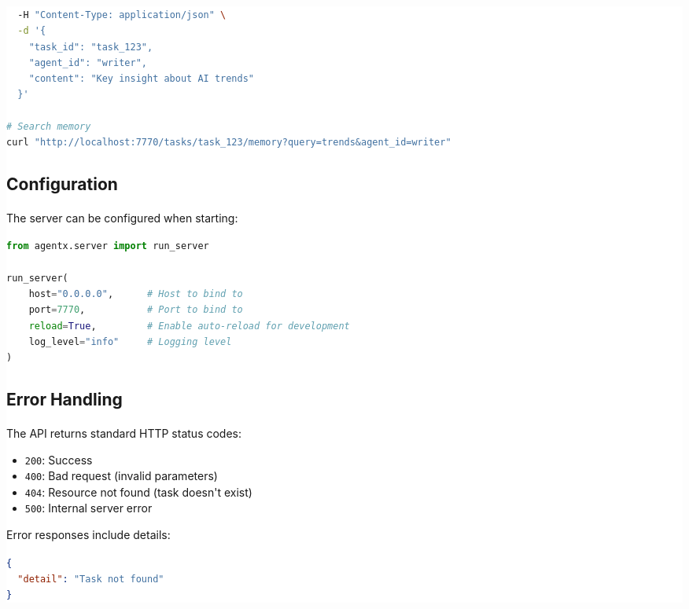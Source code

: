 ```bash
  -H "Content-Type: application/json" \
  -d '{
    "task_id": "task_123",
    "agent_id": "writer",
    "content": "Key insight about AI trends"
  }'

# Search memory
curl "http://localhost:7770/tasks/task_123/memory?query=trends&agent_id=writer"
```

## Configuration

The server can be configured when starting:

```python
from agentx.server import run_server

run_server(
    host="0.0.0.0",      # Host to bind to
    port=7770,           # Port to bind to
    reload=True,         # Enable auto-reload for development
    log_level="info"     # Logging level
)
```

## Error Handling

The API returns standard HTTP status codes:

- `200`: Success
- `400`: Bad request (invalid parameters)
- `404`: Resource not found (task doesn't exist)
- `500`: Internal server error

Error responses include details:

```json
{
  "detail": "Task not found"
}
```
